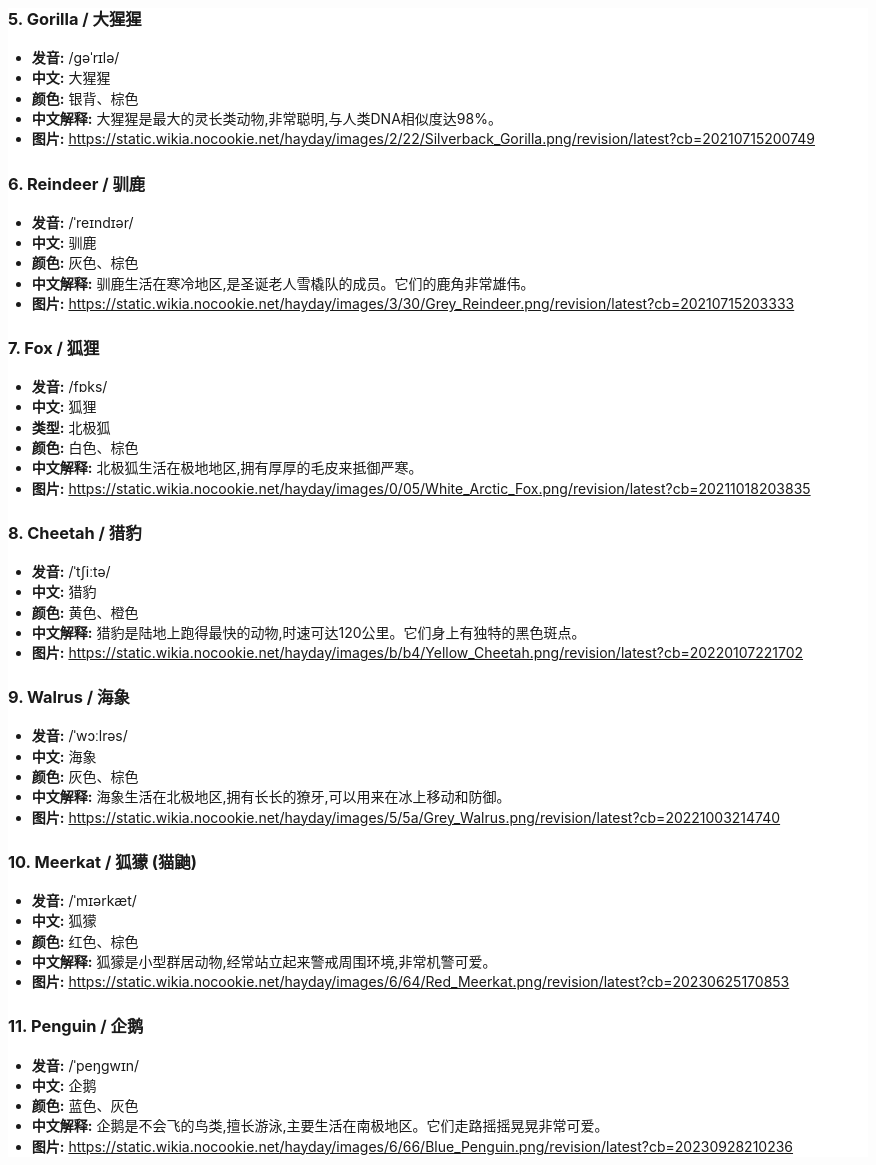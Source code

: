 ### 5. Gorilla / 大猩猩
- **发音:** /ɡəˈrɪlə/
- **中文:** 大猩猩
- **颜色:** 银背、棕色
- **中文解释:** 大猩猩是最大的灵长类动物,非常聪明,与人类DNA相似度达98%。
- **图片:** https://static.wikia.nocookie.net/hayday/images/2/22/Silverback_Gorilla.png/revision/latest?cb=20210715200749

### 6. Reindeer / 驯鹿
- **发音:** /ˈreɪndɪər/
- **中文:** 驯鹿
- **颜色:** 灰色、棕色
- **中文解释:** 驯鹿生活在寒冷地区,是圣诞老人雪橇队的成员。它们的鹿角非常雄伟。
- **图片:** https://static.wikia.nocookie.net/hayday/images/3/30/Grey_Reindeer.png/revision/latest?cb=20210715203333

### 7. Fox / 狐狸
- **发音:** /fɒks/
- **中文:** 狐狸
- **类型:** 北极狐
- **颜色:** 白色、棕色
- **中文解释:** 北极狐生活在极地地区,拥有厚厚的毛皮来抵御严寒。
- **图片:** https://static.wikia.nocookie.net/hayday/images/0/05/White_Arctic_Fox.png/revision/latest?cb=20211018203835

### 8. Cheetah / 猎豹
- **发音:** /ˈtʃiːtə/
- **中文:** 猎豹
- **颜色:** 黄色、橙色
- **中文解释:** 猎豹是陆地上跑得最快的动物,时速可达120公里。它们身上有独特的黑色斑点。
- **图片:** https://static.wikia.nocookie.net/hayday/images/b/b4/Yellow_Cheetah.png/revision/latest?cb=20220107221702

### 9. Walrus / 海象
- **发音:** /ˈwɔːlrəs/
- **中文:** 海象
- **颜色:** 灰色、棕色
- **中文解释:** 海象生活在北极地区,拥有长长的獠牙,可以用来在冰上移动和防御。
- **图片:** https://static.wikia.nocookie.net/hayday/images/5/5a/Grey_Walrus.png/revision/latest?cb=20221003214740

### 10. Meerkat / 狐獴 (猫鼬)
- **发音:** /ˈmɪərkæt/
- **中文:** 狐獴
- **颜色:** 红色、棕色
- **中文解释:** 狐獴是小型群居动物,经常站立起来警戒周围环境,非常机警可爱。
- **图片:** https://static.wikia.nocookie.net/hayday/images/6/64/Red_Meerkat.png/revision/latest?cb=20230625170853

### 11. Penguin / 企鹅
- **发音:** /ˈpeŋɡwɪn/
- **中文:** 企鹅
- **颜色:** 蓝色、灰色
- **中文解释:** 企鹅是不会飞的鸟类,擅长游泳,主要生活在南极地区。它们走路摇摇晃晃非常可爱。
- **图片:** https://static.wikia.nocookie.net/hayday/images/6/66/Blue_Penguin.png/revision/latest?cb=20230928210236
